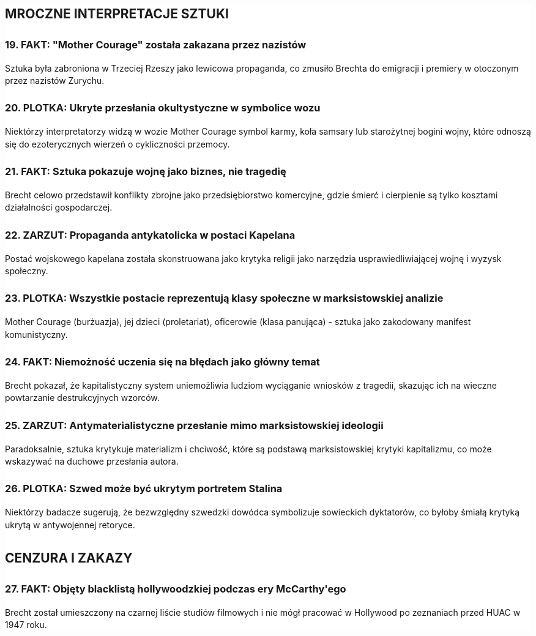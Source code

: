 ## MROCZNE INTERPRETACJE SZTUKI

### 19. **FAKT**: "Mother Courage" została zakazana przez nazistów
Sztuka była zabroniona w Trzeciej Rzeszy jako lewicowa propaganda, co zmusiło Brechta do emigracji i premiery w otoczonym przez nazistów Zurychu.

### 20. **PLOTKA**: Ukryte przesłania okultystyczne w symbolice wozu
Niektórzy interpretatorzy widzą w wozie Mother Courage symbol karmy, koła samsary lub starożytnej bogini wojny, które odnoszą się do ezoterycznych wierzeń o cykliczności przemocy.

### 21. **FAKT**: Sztuka pokazuje wojnę jako biznes, nie tragedię
Brecht celowo przedstawił konflikty zbrojne jako przedsiębiorstwo komercyjne, gdzie śmierć i cierpienie są tylko kosztami działalności gospodarczej.

### 22. **ZARZUT**: Propaganda antykatolicka w postaci Kapelana
Postać wojskowego kapelana została skonstruowana jako krytyka religii jako narzędzia usprawiedliwiającej wojnę i wyzysk społeczny.

### 23. **PLOTKA**: Wszystkie postacie reprezentują klasy społeczne w marksistowskiej analizie
Mother Courage (burżuazja), jej dzieci (proletariat), oficerowie (klasa panująca) - sztuka jako zakodowany manifest komunistyczny.

### 24. **FAKT**: Niemożność uczenia się na błędach jako główny temat
Brecht pokazał, że kapitalistyczny system uniemożliwia ludziom wyciąganie wniosków z tragedii, skazując ich na wieczne powtarzanie destrukcyjnych wzorców.

### 25. **ZARZUT**: Antymaterialistyczne przesłanie mimo marksistowskiej ideologii
Paradoksalnie, sztuka krytykuje materializm i chciwość, które są podstawą marksistowskiej krytyki kapitalizmu, co może wskazywać na duchowe przesłania autora.

### 26. **PLOTKA**: Szwed może być ukrytym portretem Stalina
Niektórzy badacze sugerują, że bezwzględny szwedzki dowódca symbolizuje sowieckich dyktatorów, co byłoby śmiałą krytyką ukrytą w antywojennej retoryce.

## CENZURA I ZAKAZY

### 27. **FAKT**: Objęty blacklistą hollywoodzkiej podczas ery McCarthy'ego
Brecht został umieszczony na czarnej liście studiów filmowych i nie mógł pracować w Hollywood po zeznaniach przed HUAC w 1947 roku.
